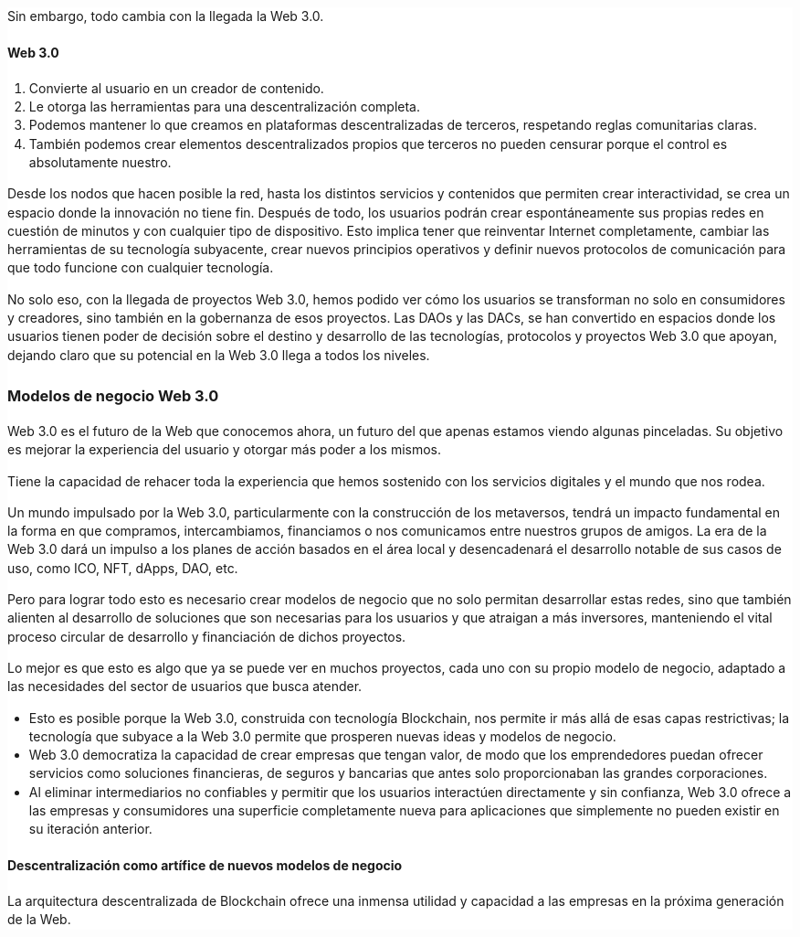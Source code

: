 Sin embargo, todo cambia con la llegada la Web 3.0. 

#### Web 3.0
1. Convierte al usuario en un creador de contenido.
2. Le otorga las herramientas para una descentralización completa.
3. Podemos mantener lo que creamos en plataformas descentralizadas de terceros, respetando reglas comunitarias claras.
4. También podemos crear elementos descentralizados propios que terceros no pueden censurar porque el control es absolutamente nuestro.

Desde los nodos que hacen posible la red, hasta los distintos servicios y contenidos que permiten crear interactividad, se crea un espacio donde la innovación no tiene fin. Después de todo, los usuarios podrán crear espontáneamente sus propias redes en cuestión de minutos y con cualquier tipo de dispositivo. Esto implica tener que reinventar Internet completamente, cambiar las herramientas de su tecnología subyacente, crear nuevos principios operativos y definir nuevos protocolos de comunicación para que todo funcione con cualquier tecnología.

No solo eso, con la llegada de proyectos Web 3.0, hemos podido ver cómo los usuarios se transforman no solo en consumidores y creadores, sino también en la gobernanza de esos proyectos. Las DAOs y las DACs, se han convertido en espacios donde los usuarios tienen poder de decisión sobre el destino y desarrollo de las tecnologías, protocolos y proyectos Web 3.0 que apoyan, dejando claro que su potencial en la Web 3.0 llega a todos los niveles.

### Modelos de negocio Web 3.0
Web 3.0 es el futuro de la Web que conocemos ahora, un futuro del que apenas estamos viendo algunas pinceladas. Su objetivo es mejorar la experiencia del usuario y otorgar más poder a los mismos.

Tiene la capacidad de rehacer toda la experiencia que hemos sostenido con los servicios digitales y el mundo que nos rodea.

Un mundo impulsado por la Web 3.0, particularmente con la construcción de los metaversos, tendrá un impacto fundamental en la forma en que compramos, intercambiamos, financiamos o nos comunicamos entre nuestros grupos de amigos. La era de la Web 3.0 dará un impulso a los planes de acción basados en el área local y desencadenará el desarrollo notable de sus casos de uso, como ICO, NFT, dApps, DAO, etc.

Pero para lograr todo esto es necesario crear modelos de negocio que no solo permitan desarrollar estas redes, sino que también alienten al desarrollo de soluciones que son necesarias para los usuarios y que atraigan a más inversores, manteniendo el vital proceso circular de desarrollo y financiación de dichos proyectos. 

Lo mejor es que esto es algo que ya se puede ver en muchos proyectos, cada uno con su propio modelo de negocio, adaptado a las necesidades del sector de usuarios que busca atender. 
- Esto es posible porque la Web 3.0, construida con tecnología Blockchain, nos permite ir más allá de esas capas restrictivas; la tecnología que subyace a la Web 3.0 permite que prosperen nuevas ideas y modelos de negocio. 
- Web 3.0 democratiza la capacidad de crear empresas que tengan valor, de modo que los emprendedores puedan ofrecer servicios como soluciones financieras, de seguros y bancarias que antes solo proporcionaban las grandes corporaciones. 
- Al eliminar intermediarios no confiables y permitir que los usuarios interactúen directamente y sin confianza, Web 3.0 ofrece a las empresas y consumidores una superficie completamente nueva para aplicaciones que simplemente no pueden existir en su iteración anterior.

#### Descentralización como artífice de nuevos modelos de negocio
La arquitectura descentralizada de Blockchain ofrece una inmensa utilidad y capacidad a las empresas en la próxima generación de la Web.
